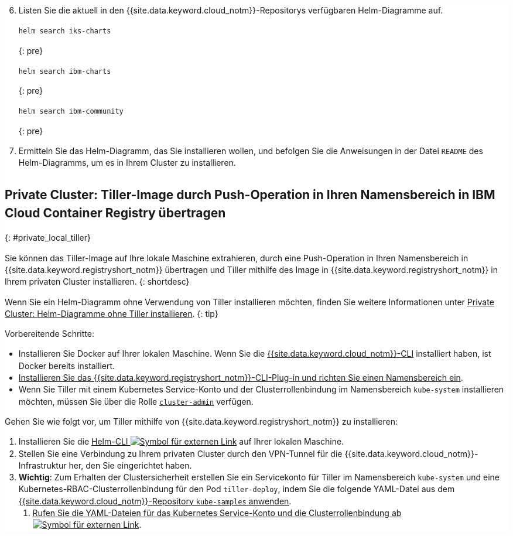 6. Listen Sie die aktuell in den {{site.data.keyword.cloud_notm}}-Repositorys verfügbaren Helm-Diagramme auf.
   ```
   helm search iks-charts
   ```
   {: pre}

   ```
   helm search ibm-charts
   ```
   {: pre}
   
   ```
   helm search ibm-community
   ```
   {: pre}

7. Ermitteln Sie das Helm-Diagramm, das Sie installieren wollen, und befolgen Sie die Anweisungen in der Datei `README` des Helm-Diagramms, um es in Ihrem Cluster zu installieren.


## Private Cluster: Tiller-Image durch Push-Operation in Ihren Namensbereich in IBM Cloud Container Registry übertragen
{: #private_local_tiller}

Sie können das Tiller-Image auf Ihre lokale Maschine extrahieren, durch eine Push-Operation in Ihren Namensbereich in {{site.data.keyword.registryshort_notm}} übertragen und Tiller mithilfe des Image in {{site.data.keyword.registryshort_notm}} in Ihrem privaten Cluster installieren.
{: shortdesc}

Wenn Sie ein Helm-Diagramm ohne Verwendung von Tiller installieren möchten, finden Sie weitere Informationen unter [Private Cluster: Helm-Diagramme ohne Tiller installieren](#private_install_without_tiller).
{: tip}

Vorbereitende Schritte:
- Installieren Sie Docker auf Ihrer lokalen Maschine. Wenn Sie die [{{site.data.keyword.cloud_notm}}-CLI](/docs/cli?topic=cloud-cli-getting-started) installiert haben, ist Docker bereits installiert.
- [Installieren Sie das {{site.data.keyword.registryshort_notm}}-CLI-Plug-in und richten Sie einen Namensbereich ein](/docs/services/Registry?topic=registry-getting-started#gs_registry_cli_install).
- Wenn Sie Tiller mit einem Kubernetes Service-Konto und der Clusterrollenbindung im Namensbereich `kube-system` installieren möchten, müssen Sie über die Rolle [`cluster-admin`](/docs/containers?topic=containers-users#access_policies) verfügen.

Gehen Sie wie folgt vor, um Tiller mithilfe von {{site.data.keyword.registryshort_notm}} zu installieren:

1. Installieren Sie die <a href="https://docs.helm.sh/using_helm/#installing-helm" target="_blank">Helm-CLI <img src="../icons/launch-glyph.svg" alt="Symbol für externen Link"></a> auf Ihrer lokalen Maschine.
2. Stellen Sie eine Verbindung zu Ihrem privaten Cluster durch den VPN-Tunnel für die {{site.data.keyword.cloud_notm}}-Infrastruktur her, den Sie eingerichtet haben.
3. **Wichtig**: Zum Erhalten der Clustersicherheit erstellen Sie ein Servicekonto für Tiller im Namensbereich `kube-system` und eine Kubernetes-RBAC-Clusterrollenbindung für den Pod `tiller-deploy`, indem Sie die folgende YAML-Datei aus dem [{{site.data.keyword.cloud_notm}}-Repository `kube-samples` anwenden](https://github.com/IBM-Cloud/kube-samples/blob/master/rbac/serviceaccount-tiller.yaml).
    1. [Rufen Sie die YAML-Dateien für das Kubernetes Service-Konto und die Clusterrollenbindung ab ![Symbol für externen Link](../icons/launch-glyph.svg "Symbol für externen Link")](https://raw.githubusercontent.com/IBM-Cloud/kube-samples/master/rbac/serviceaccount-tiller.yaml).
